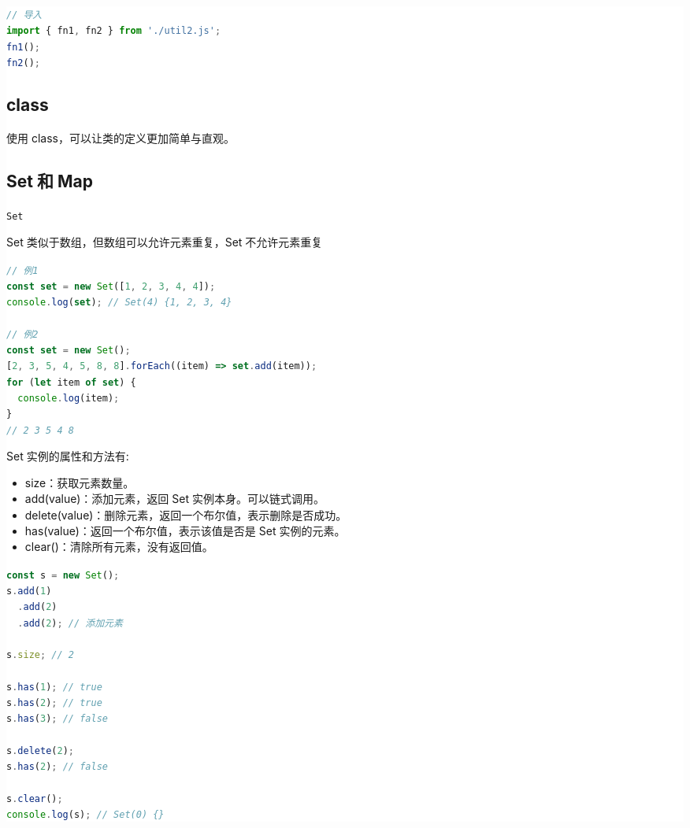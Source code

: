 ```javascript
// 导入
import { fn1, fn2 } from './util2.js';
fn1();
fn2();
```

## class

使用 class，可以让类的定义更加简单与直观。

## Set 和 Map

`Set`

Set 类似于数组，但数组可以允许元素重复，Set 不允许元素重复

```javascript
// 例1
const set = new Set([1, 2, 3, 4, 4]);
console.log(set); // Set(4) {1, 2, 3, 4}

// 例2
const set = new Set();
[2, 3, 5, 4, 5, 8, 8].forEach((item) => set.add(item));
for (let item of set) {
  console.log(item);
}
// 2 3 5 4 8
```

Set 实例的属性和方法有:

- size：获取元素数量。
- add(value)：添加元素，返回 Set 实例本身。可以链式调用。
- delete(value)：删除元素，返回一个布尔值，表示删除是否成功。
- has(value)：返回一个布尔值，表示该值是否是 Set 实例的元素。
- clear()：清除所有元素，没有返回值。

```javascript
const s = new Set();
s.add(1)
  .add(2)
  .add(2); // 添加元素

s.size; // 2

s.has(1); // true
s.has(2); // true
s.has(3); // false

s.delete(2);
s.has(2); // false

s.clear();
console.log(s); // Set(0) {}
```

